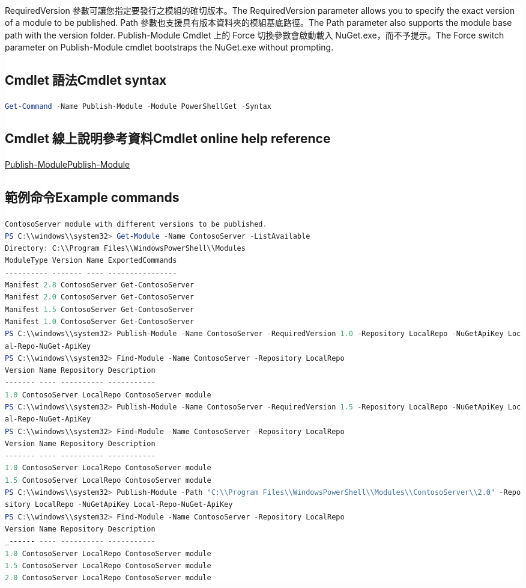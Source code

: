 <span data-ttu-id="832f1-113">RequiredVersion 參數可讓您指定要發行之模組的確切版本。</span><span class="sxs-lookup"><span data-stu-id="832f1-113">The RequiredVersion parameter allows you to specify the exact version of a module to be published.</span></span>
<span data-ttu-id="832f1-114">Path 參數也支援具有版本資料夾的模組基底路徑。</span><span class="sxs-lookup"><span data-stu-id="832f1-114">The Path parameter also supports the module base path with the version folder.</span></span>
<span data-ttu-id="832f1-115">Publish-Module Cmdlet 上的 Force 切換參數會啟動載入 NuGet.exe，而不予提示。</span><span class="sxs-lookup"><span data-stu-id="832f1-115">The Force switch parameter on Publish-Module cmdlet bootstraps the NuGet.exe without prompting.</span></span>

## <a name="cmdlet-syntax"></a><span data-ttu-id="832f1-116">Cmdlet 語法</span><span class="sxs-lookup"><span data-stu-id="832f1-116">Cmdlet syntax</span></span>
```powershell
Get-Command -Name Publish-Module -Module PowerShellGet -Syntax
```

## <a name="cmdlet-online-help-reference"></a><span data-ttu-id="832f1-117">Cmdlet 線上說明參考資料</span><span class="sxs-lookup"><span data-stu-id="832f1-117">Cmdlet online help reference</span></span>

[<span data-ttu-id="832f1-118">Publish-Module</span><span class="sxs-lookup"><span data-stu-id="832f1-118">Publish-Module</span></span>](http://go.microsoft.com/fwlink/?LinkID=398575)

## <a name="example-commands"></a><span data-ttu-id="832f1-119">範例命令</span><span class="sxs-lookup"><span data-stu-id="832f1-119">Example commands</span></span>

```powershell
ContosoServer module with different versions to be published.
PS C:\\windows\\system32> Get-Module -Name ContosoServer -ListAvailable
Directory: C:\\Program Files\\WindowsPowerShell\\Modules
ModuleType Version Name ExportedCommands
---------- ------- ---- ----------------
Manifest 2.8 ContosoServer Get-ContosoServer
Manifest 2.0 ContosoServer Get-ContosoServer
Manifest 1.5 ContosoServer Get-ContosoServer
Manifest 1.0 ContosoServer Get-ContosoServer
PS C:\\windows\\system32> Publish-Module -Name ContosoServer -RequiredVersion 1.0 -Repository LocalRepo -NuGetApiKey Local-Repo-NuGet-ApiKey
PS C:\\windows\\system32> Find-Module -Name ContosoServer -Repository LocalRepo
Version Name Repository Description
------- ---- ---------- -----------
1.0 ContosoServer LocalRepo ContosoServer module
PS C:\\windows\\system32> Publish-Module -Name ContosoServer -RequiredVersion 1.5 -Repository LocalRepo -NuGetApiKey Local-Repo-NuGet-ApiKey
PS C:\\windows\\system32> Find-Module -Name ContosoServer -Repository LocalRepo
Version Name Repository Description
------- ---- ---------- -----------
1.0 ContosoServer LocalRepo ContosoServer module
1.5 ContosoServer LocalRepo ContosoServer module
PS C:\\windows\\system32> Publish-Module -Path "C:\\Program Files\\WindowsPowerShell\\Modules\\ContosoServer\\2.0" -Repository LocalRepo -NuGetApiKey Local-Repo-NuGet-ApiKey
PS C:\\windows\\system32> Find-Module -Name ContosoServer -Repository LocalRepo
Version Name Repository Description
_------ ---- ---------- -----------
1.0 ContosoServer LocalRepo ContosoServer module
1.5 ContosoServer LocalRepo ContosoServer module
2.0 ContosoServer LocalRepo ContosoServer module
```
